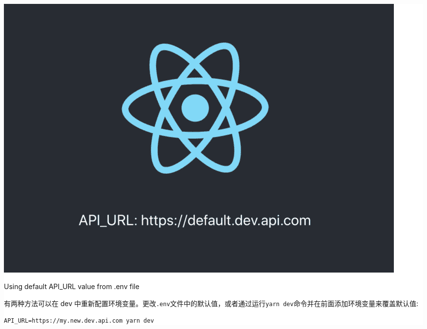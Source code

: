 ![1*e4ugnbph1YnN3uVbH2QNZA](img/0d47381e9c7e67c537946cd4f95f3464.png)

Using default API_URL value from .env file

有两种方法可以在 dev 中重新配置环境变量。更改`.env`文件中的默认值，或者通过运行`yarn dev`命令并在前面添加环境变量来覆盖默认值:

```
API_URL=https://my.new.dev.api.com yarn dev
```
